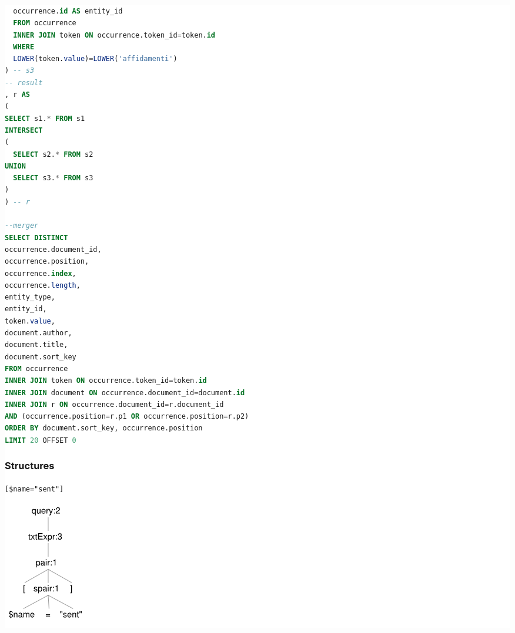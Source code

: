 ```sql
  occurrence.id AS entity_id
  FROM occurrence
  INNER JOIN token ON occurrence.token_id=token.id
  WHERE
  LOWER(token.value)=LOWER('affidamenti')
) -- s3
-- result
, r AS
(
SELECT s1.* FROM s1
INTERSECT
(
  SELECT s2.* FROM s2
UNION
  SELECT s3.* FROM s3
)
) -- r

--merger
SELECT DISTINCT
occurrence.document_id,
occurrence.position,
occurrence.index,
occurrence.length,
entity_type,
entity_id,
token.value,
document.author,
document.title,
document.sort_key
FROM occurrence
INNER JOIN token ON occurrence.token_id=token.id
INNER JOIN document ON occurrence.document_id=document.id
INNER JOIN r ON occurrence.document_id=r.document_id
AND (occurrence.position=r.p1 OR occurrence.position=r.p2)
ORDER BY document.sort_key, occurrence.position
LIMIT 20 OFFSET 0
```

### Structures

```txt
[$name="sent"]
```

![name=sent](../img/pythia/s_name_eq_sent.png)
